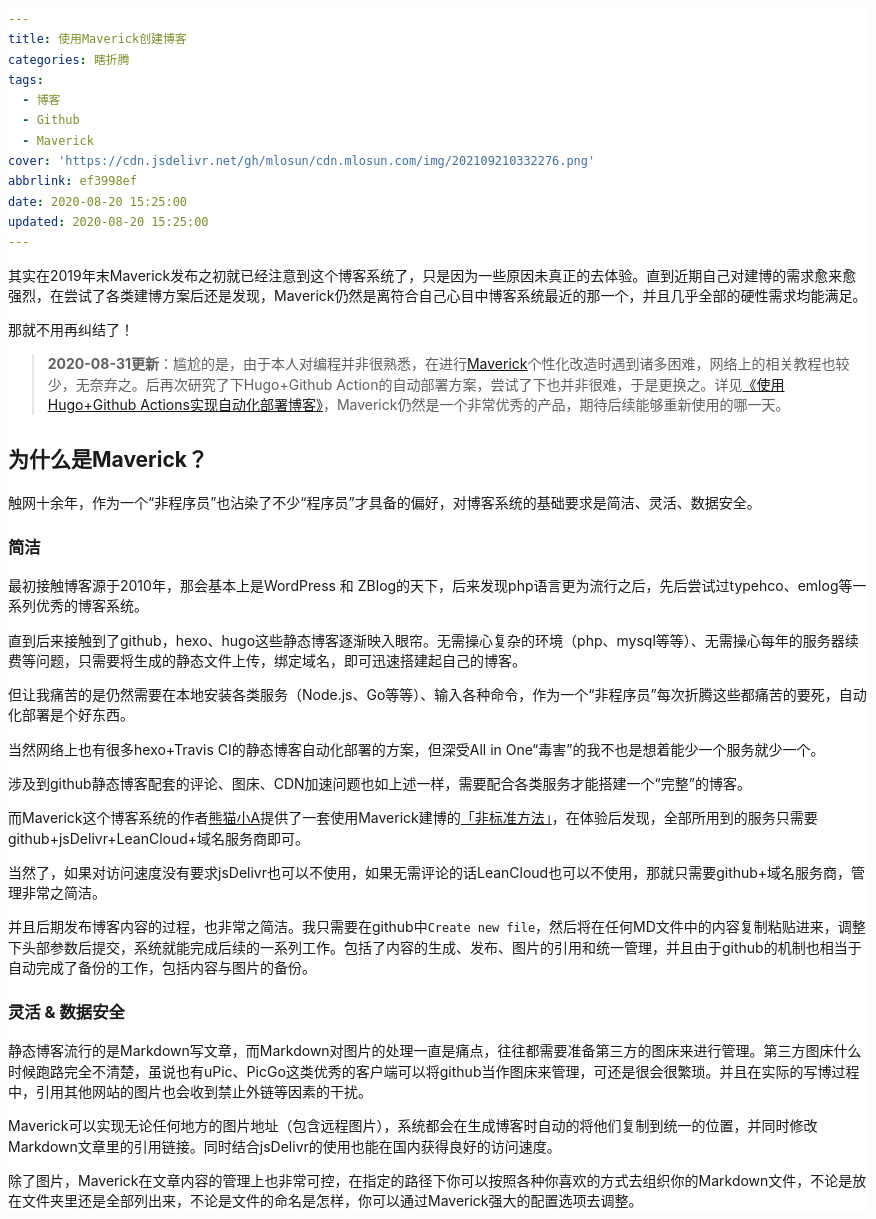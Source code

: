 ```yaml
---
title: 使用Maverick创建博客
categories: 瞎折腾
tags:
  - 博客
  - Github
  - Maverick
cover: 'https://cdn.jsdelivr.net/gh/mlosun/cdn.mlosun.com/img/202109210332276.png'
abbrlink: ef3998ef
date: 2020-08-20 15:25:00
updated: 2020-08-20 15:25:00
---
```

其实在2019年末Maverick发布之初就已经注意到这个博客系统了，只是因为一些原因未真正的去体验。直到近期自己对建博的需求愈来愈强烈，在尝试了各类建博方案后还是发现，Maverick仍然是离符合自己心目中博客系统最近的那一个，并且几乎全部的硬性需求均能满足。

那就不用再纠结了！

> **2020-08-31更新**：尴尬的是，由于本人对编程并非很熟悉，在进行[Maverick](https://github.com/AlanDecode/Maverick)个性化改造时遇到诸多困难，网络上的相关教程也较少，无奈弃之。后再次研究了下Hugo+Github Action的自动部署方案，尝试了下也并非很难，于是更换之。详见[《使用Hugo+Github Actions实现自动化部署博客》](https://www.mlosun.com/posts/hugo-github-actions/)，Maverick仍然是一个非常优秀的产品，期待后续能够重新使用的哪一天。

## 为什么是Maverick？
触网十余年，作为一个“非程序员”也沾染了不少“程序员”才具备的偏好，对博客系统的基础要求是简洁、灵活、数据安全。

### 简洁
最初接触博客源于2010年，那会基本上是WordPress 和 ZBlog的天下，后来发现php语言更为流行之后，先后尝试过typehco、emlog等一系列优秀的博客系统。

直到后来接触到了github，hexo、hugo这些静态博客逐渐映入眼帘。无需操心复杂的环境（php、mysql等等）、无需操心每年的服务器续费等问题，只需要将生成的静态文件上传，绑定域名，即可迅速搭建起自己的博客。

但让我痛苦的是仍然需要在本地安装各类服务（Node.js、Go等等）、输入各种命令，作为一个“非程序员”每次折腾这些都痛苦的要死，自动化部署是个好东西。

当然网络上也有很多hexo+Travis CI的静态博客自动化部署的方案，但深受All in One“毒害”的我不也是想着能少一个服务就少一个。

涉及到github静态博客配套的评论、图床、CDN加速问题也如上述一样，需要配合各类服务才能搭建一个“完整”的博客。

而Maverick这个博客系统的作者[熊猫小A](https://www.imalan.cn)提供了一套使用Maverick建博的[「非标准方法」](https://github.com/AlanDecode/Blog-With-GitHub-Boilerplate)，在体验后发现，全部所用到的服务只需要github+jsDelivr+LeanCloud+域名服务商即可。

当然了，如果对访问速度没有要求jsDelivr也可以不使用，如果无需评论的话LeanCloud也可以不使用，那就只需要github+域名服务商，管理非常之简洁。

并且后期发布博客内容的过程，也非常之简洁。我只需要在github中`Create new file`，然后将在任何MD文件中的内容复制粘贴进来，调整下头部参数后提交，系统就能完成后续的一系列工作。包括了内容的生成、发布、图片的引用和统一管理，并且由于github的机制也相当于自动完成了备份的工作，包括内容与图片的备份。

### 灵活 & 数据安全
静态博客流行的是Markdown写文章，而Markdown对图片的处理一直是痛点，往往都需要准备第三方的图床来进行管理。第三方图床什么时候跑路完全不清楚，虽说也有uPic、PicGo这类优秀的客户端可以将github当作图床来管理，可还是很会很繁琐。并且在实际的写博过程中，引用其他网站的图片也会收到禁止外链等因素的干扰。

Maverick可以实现无论任何地方的图片地址（包含远程图片），系统都会在生成博客时自动的将他们复制到统一的位置，并同时修改Markdown文章里的引用链接。同时结合jsDelivr的使用也能在国内获得良好的访问速度。

除了图片，Maverick在文章内容的管理上也非常可控，在指定的路径下你可以按照各种你喜欢的方式去组织你的Markdown文件，不论是放在文件夹里还是全部列出来，不论是文件的命名是怎样，你可以通过Maverick强大的配置选项去调整。
